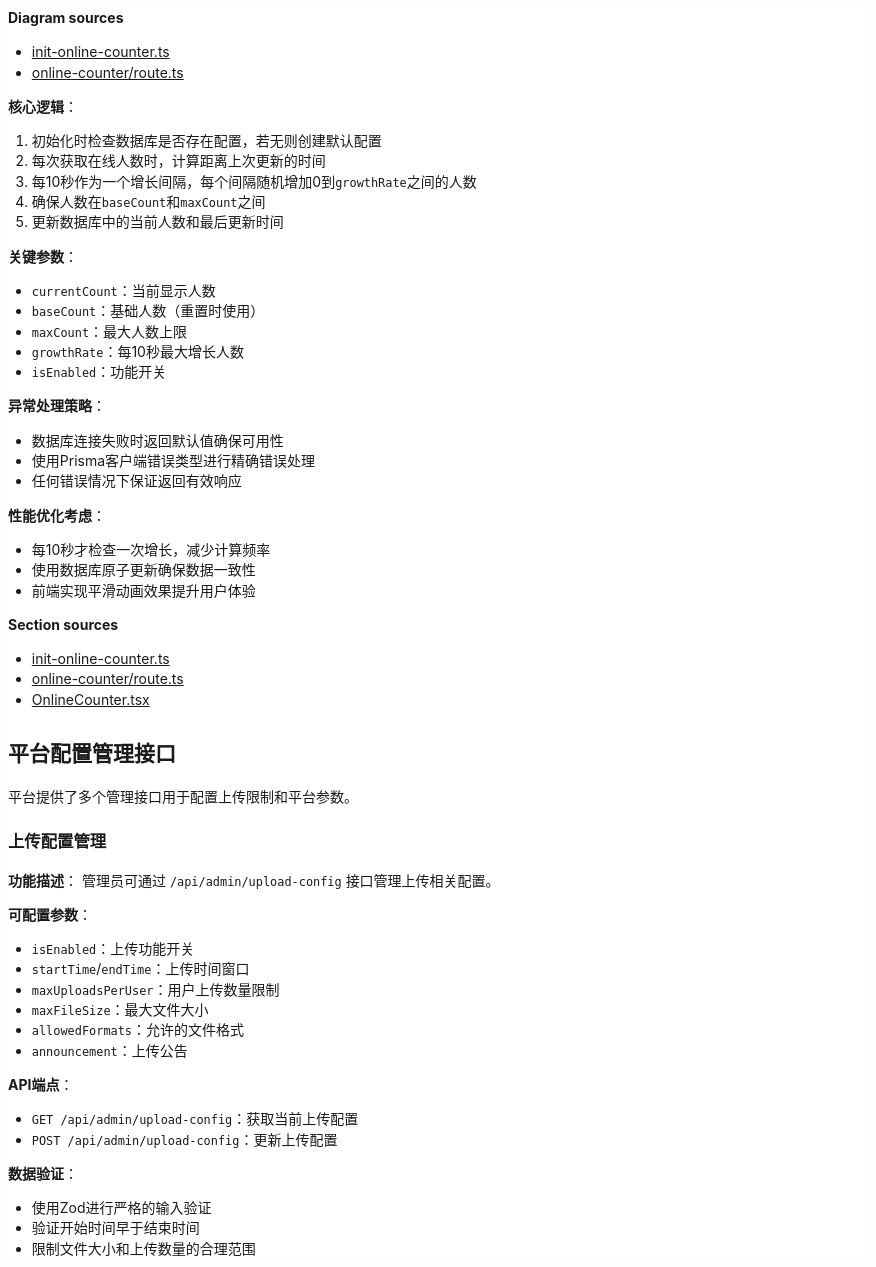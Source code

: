 **Diagram sources**
- [init-online-counter.ts](file://src/lib/init-online-counter.ts#L0-L52)
- [online-counter/route.ts](file://src/app/api/online-counter/route.ts#L0-L188)

**核心逻辑**：
1. 初始化时检查数据库是否存在配置，若无则创建默认配置
2. 每次获取在线人数时，计算距离上次更新的时间
3. 每10秒作为一个增长间隔，每个间隔随机增加0到`growthRate`之间的人数
4. 确保人数在`baseCount`和`maxCount`之间
5. 更新数据库中的当前人数和最后更新时间

**关键参数**：
- `currentCount`：当前显示人数
- `baseCount`：基础人数（重置时使用）
- `maxCount`：最大人数上限
- `growthRate`：每10秒最大增长人数
- `isEnabled`：功能开关

**异常处理策略**：
- 数据库连接失败时返回默认值确保可用性
- 使用Prisma客户端错误类型进行精确错误处理
- 任何错误情况下保证返回有效响应

**性能优化考虑**：
- 每10秒才检查一次增长，减少计算频率
- 使用数据库原子更新确保数据一致性
- 前端实现平滑动画效果提升用户体验

**Section sources**
- [init-online-counter.ts](file://src/lib/init-online-counter.ts#L0-L52)
- [online-counter/route.ts](file://src/app/api/online-counter/route.ts#L0-L188)
- [OnlineCounter.tsx](file://src/components/OnlineCounter.tsx#L0-L157)

## 平台配置管理接口

平台提供了多个管理接口用于配置上传限制和平台参数。

### 上传配置管理

**功能描述**：
管理员可通过 `/api/admin/upload-config` 接口管理上传相关配置。

**可配置参数**：
- `isEnabled`：上传功能开关
- `startTime`/`endTime`：上传时间窗口
- `maxUploadsPerUser`：用户上传数量限制
- `maxFileSize`：最大文件大小
- `allowedFormats`：允许的文件格式
- `announcement`：上传公告

**API端点**：
- `GET /api/admin/upload-config`：获取当前上传配置
- `POST /api/admin/upload-config`：更新上传配置

**数据验证**：
- 使用Zod进行严格的输入验证
- 验证开始时间早于结束时间
- 限制文件大小和上传数量的合理范围
